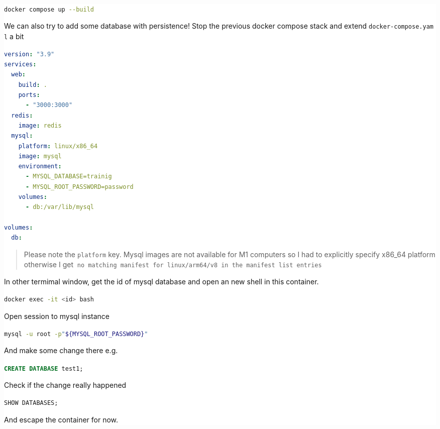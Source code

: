 ```bash
docker compose up --build
```

We can also try to add some database with persistence!
Stop the previous docker compose stack and extend `docker-compose.yaml` a bit

```yaml
version: "3.9"
services:
  web:
    build: .
    ports:
      - "3000:3000"
  redis:
    image: redis
  mysql:
    platform: linux/x86_64
    image: mysql
    environment:
      - MYSQL_DATABASE=trainig
      - MYSQL_ROOT_PASSWORD=password
    volumes:
      - db:/var/lib/mysql

volumes:
  db:
```

> Please note the `platform` key. Mysql images are not available for M1 computers
> so I had to explicitly specify x86_64 platform otherwise I get
> `no matching manifest for linux/arm64/v8 in the manifest list entries`

In other termimal window, get the id of mysql database and open an new shell
in this container.

```bash
docker exec -it <id> bash
```

Open session to mysql instance

```bash
mysql -u root -p"${MYSQL_ROOT_PASSWORD}"
```

And make some change there e.g.

```sql
CREATE DATABASE test1;
```

Check if the change really happened

```sql
SHOW DATABASES;
```

And escape the container for now.
